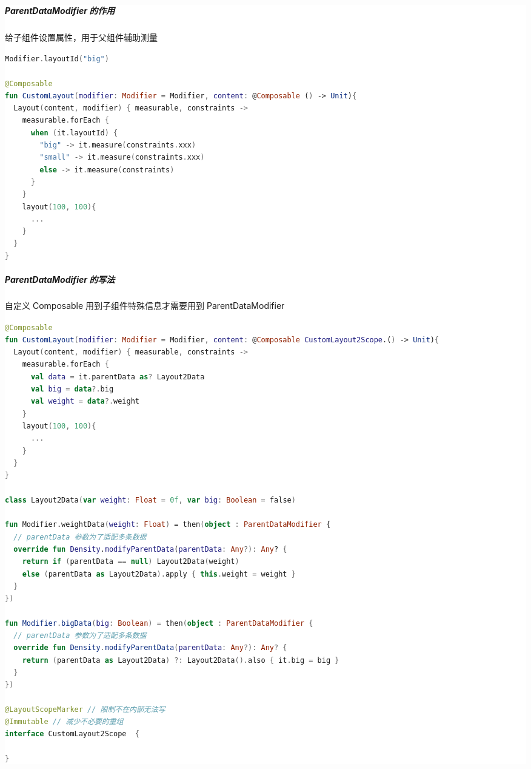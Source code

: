 ##### ParentDataModifier 的作用

给子组件设置属性，用于父组件辅助测量

```kotlin
Modifier.layoutId("big")

@Composable
fun CustomLayout(modifier: Modifier = Modifier, content: @Composable () -> Unit){
  Layout(content, modifier) { measurable, constraints ->
    measurable.forEach {
      when (it.layoutId) {
        "big" -> it.measure(constraints.xxx)
        "small" -> it.measure(constraints.xxx)
        else -> it.measure(constraints)
      }
    }
    layout(100, 100){
      ...
    }
  }
}
```

##### ParentDataModifier 的写法

自定义 Composable 用到子组件特殊信息才需要用到 ParentDataModifier

```kotlin
@Composable
fun CustomLayout(modifier: Modifier = Modifier, content: @Composable CustomLayout2Scope.() -> Unit){
  Layout(content, modifier) { measurable, constraints ->
    measurable.forEach {
      val data = it.parentData as? Layout2Data
      val big = data?.big
      val weight = data?.weight
    }
    layout(100, 100){
      ...
    }
  }
}

class Layout2Data(var weight: Float = 0f, var big: Boolean = false)

fun Modifier.weightData(weight: Float) = then(object : ParentDataModifier {
  // parentData 参数为了适配多条数据
  override fun Density.modifyParentData(parentData: Any?): Any? {
    return if (parentData == null) Layout2Data(weight)
    else (parentData as Layout2Data).apply { this.weight = weight }
  }
})

fun Modifier.bigData(big: Boolean) = then(object : ParentDataModifier {
  // parentData 参数为了适配多条数据
  override fun Density.modifyParentData(parentData: Any?): Any? {
    return (parentData as Layout2Data) ?: Layout2Data().also { it.big = big }
  }
})

@LayoutScopeMarker // 限制不在内部无法写
@Immutable // 减少不必要的重组
interface CustomLayout2Scope  {
  
}
```